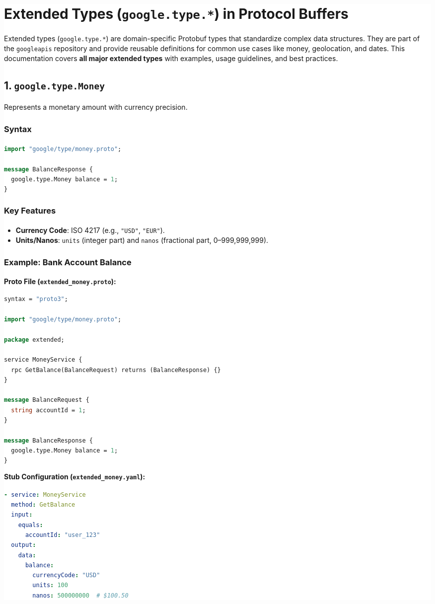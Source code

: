 # Extended Types (`google.type.*`) in Protocol Buffers <VersionTag version="v2.7.1" />

Extended types (`google.type.*`) are domain-specific Protobuf types that standardize complex data structures. They are part of the `googleapis` repository and provide reusable definitions for common use cases like money, geolocation, and dates. This documentation covers **all major extended types** with examples, usage guidelines, and best practices.

## 1. `google.type.Money`
Represents a monetary amount with currency precision.

### Syntax
```proto
import "google/type/money.proto";

message BalanceResponse {
  google.type.Money balance = 1;
}
```

### Key Features
- **Currency Code**: ISO 4217 (e.g., `"USD"`, `"EUR"`).
- **Units/Nanos**: `units` (integer part) and `nanos` (fractional part, 0–999,999,999).

### Example: Bank Account Balance
**Proto File (`extended_money.proto`):**
```proto
syntax = "proto3";

import "google/type/money.proto";

package extended;

service MoneyService {
  rpc GetBalance(BalanceRequest) returns (BalanceResponse) {}
}

message BalanceRequest {
  string accountId = 1;
}

message BalanceResponse {
  google.type.Money balance = 1;
}
```

**Stub Configuration (`extended_money.yaml`):**
```yaml
- service: MoneyService
  method: GetBalance
  input:
    equals:
      accountId: "user_123"
  output:
    data:
      balance:
        currencyCode: "USD"
        units: 100
        nanos: 500000000  # $100.50
```
